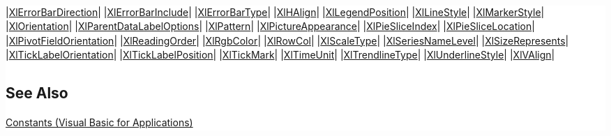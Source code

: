 |[XlErrorBarDirection](xlerrorbardirection-enumeration-word.md)|
|[XlErrorBarInclude](xlerrorbarinclude-enumeration-word.md)|
|[XlErrorBarType](xlerrorbartype-enumeration-word.md)|
|[XlHAlign](xlhalign-enumeration-word.md)|
|[XlLegendPosition](xllegendposition-enumeration-word.md)|
|[XlLineStyle](xllinestyle-enumeration-word.md)|
|[XlMarkerStyle](xlmarkerstyle-enumeration-word.md)|
|[XlOrientation](xlorientation-enumeration-word.md)|
|[XlParentDataLabelOptions](xlparentdatalabeloptions-enumeration-word.md)|
|[XlPattern](xlpattern-enumeration-word.md)|
|[XlPictureAppearance](xlpictureappearance-enumeration-word.md)|
|[XlPieSliceIndex](xlpiesliceindex-enumeration-word.md)|
|[XlPieSliceLocation](xlpieslicelocation-enumeration-word.md)|
|[XlPivotFieldOrientation](xlpivotfieldorientation-enumeration-word.md)|
|[XlReadingOrder](xlreadingorder-enumeration-word.md)|
|[XlRgbColor](xlrgbcolor-enumeration-word.md)|
|[XlRowCol](xlrowcol-enumeration-word.md)|
|[XlScaleType](xlscaletype-enumeration-word.md)|
|[XlSeriesNameLevel](xlseriesnamelevel-enumeration-word.md)|
|[XlSizeRepresents](xlsizerepresents-enumeration-word.md)|
|[XlTickLabelOrientation](xlticklabelorientation-enumeration-word.md)|
|[XlTickLabelPosition](xlticklabelposition-enumeration-word.md)|
|[XlTickMark](xltickmark-enumeration-word.md)|
|[XlTimeUnit](xltimeunit-enumeration-word.md)|
|[XlTrendlineType](xltrendlinetype-enumeration-word.md)|
|[XlUnderlineStyle](xlunderlinestyle-enumeration-word.md)|
|[XlVAlign](xlvalign-enumeration-word.md)|


## See Also

[Constants (Visual Basic for Applications)](https://msdn.microsoft.com/en-us/vba/language-reference-vba/articles/constants-visual-basic-for-applications)
